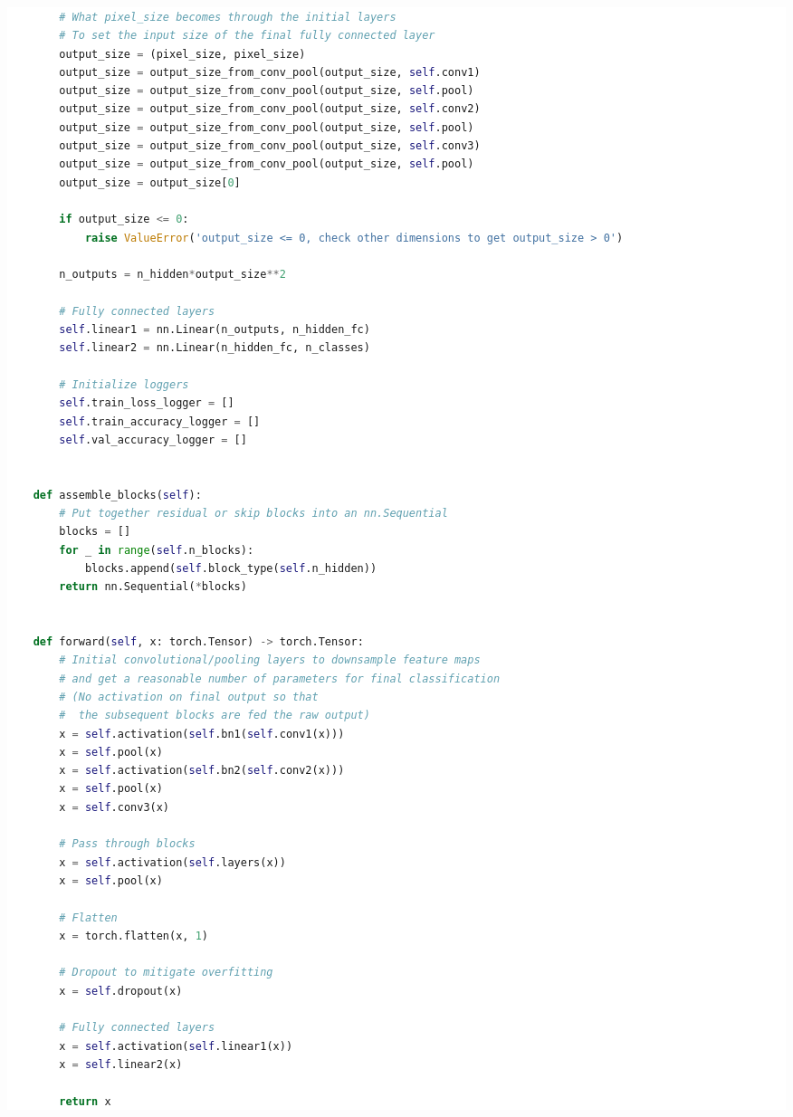 ```python
        # What pixel_size becomes through the initial layers
        # To set the input size of the final fully connected layer
        output_size = (pixel_size, pixel_size)
        output_size = output_size_from_conv_pool(output_size, self.conv1)
        output_size = output_size_from_conv_pool(output_size, self.pool)
        output_size = output_size_from_conv_pool(output_size, self.conv2)
        output_size = output_size_from_conv_pool(output_size, self.pool)
        output_size = output_size_from_conv_pool(output_size, self.conv3)
        output_size = output_size_from_conv_pool(output_size, self.pool)
        output_size = output_size[0]
        
        if output_size <= 0:
            raise ValueError('output_size <= 0, check other dimensions to get output_size > 0')    
        
        n_outputs = n_hidden*output_size**2

        # Fully connected layers
        self.linear1 = nn.Linear(n_outputs, n_hidden_fc)
        self.linear2 = nn.Linear(n_hidden_fc, n_classes)

        # Initialize loggers
        self.train_loss_logger = []
        self.train_accuracy_logger = []
        self.val_accuracy_logger = []


    def assemble_blocks(self):
        # Put together residual or skip blocks into an nn.Sequential
        blocks = []
        for _ in range(self.n_blocks):
            blocks.append(self.block_type(self.n_hidden))
        return nn.Sequential(*blocks)


    def forward(self, x: torch.Tensor) -> torch.Tensor:
        # Initial convolutional/pooling layers to downsample feature maps
        # and get a reasonable number of parameters for final classification
        # (No activation on final output so that 
        #  the subsequent blocks are fed the raw output)
        x = self.activation(self.bn1(self.conv1(x)))
        x = self.pool(x)
        x = self.activation(self.bn2(self.conv2(x)))
        x = self.pool(x)
        x = self.conv3(x)

        # Pass through blocks
        x = self.activation(self.layers(x))
        x = self.pool(x)

        # Flatten
        x = torch.flatten(x, 1)

        # Dropout to mitigate overfitting
        x = self.dropout(x)

        # Fully connected layers
        x = self.activation(self.linear1(x))
        x = self.linear2(x)

        return x
```
